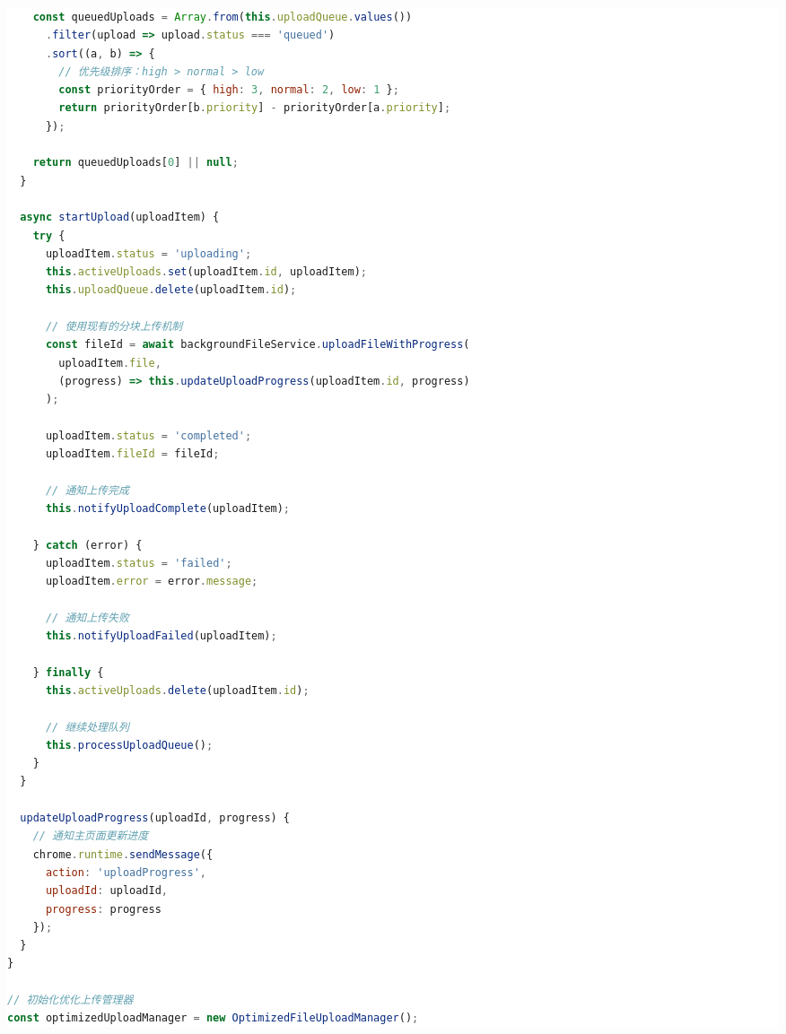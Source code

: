 ```javascript
    const queuedUploads = Array.from(this.uploadQueue.values())
      .filter(upload => upload.status === 'queued')
      .sort((a, b) => {
        // 优先级排序：high > normal > low
        const priorityOrder = { high: 3, normal: 2, low: 1 };
        return priorityOrder[b.priority] - priorityOrder[a.priority];
      });

    return queuedUploads[0] || null;
  }

  async startUpload(uploadItem) {
    try {
      uploadItem.status = 'uploading';
      this.activeUploads.set(uploadItem.id, uploadItem);
      this.uploadQueue.delete(uploadItem.id);

      // 使用现有的分块上传机制
      const fileId = await backgroundFileService.uploadFileWithProgress(
        uploadItem.file,
        (progress) => this.updateUploadProgress(uploadItem.id, progress)
      );

      uploadItem.status = 'completed';
      uploadItem.fileId = fileId;

      // 通知上传完成
      this.notifyUploadComplete(uploadItem);

    } catch (error) {
      uploadItem.status = 'failed';
      uploadItem.error = error.message;

      // 通知上传失败
      this.notifyUploadFailed(uploadItem);

    } finally {
      this.activeUploads.delete(uploadItem.id);

      // 继续处理队列
      this.processUploadQueue();
    }
  }

  updateUploadProgress(uploadId, progress) {
    // 通知主页面更新进度
    chrome.runtime.sendMessage({
      action: 'uploadProgress',
      uploadId: uploadId,
      progress: progress
    });
  }
}

// 初始化优化上传管理器
const optimizedUploadManager = new OptimizedFileUploadManager();
```
